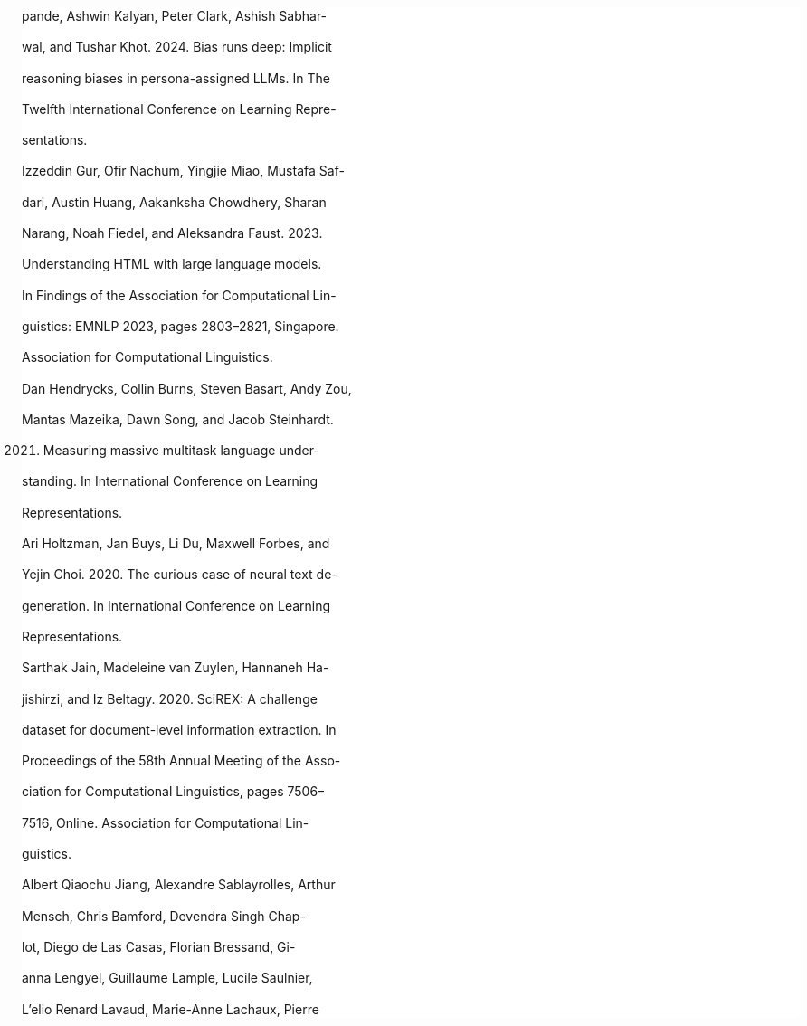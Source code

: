 pande, Ashwin Kalyan, Peter Clark, Ashish Sabhar-

wal, and Tushar Khot. 2024. Bias runs deep: Implicit

reasoning biases in persona-assigned LLMs. In The

Twelfth International Conference on Learning Repre-

sentations.

Izzeddin Gur, Ofir Nachum, Yingjie Miao, Mustafa Saf-

dari, Austin Huang, Aakanksha Chowdhery, Sharan

Narang, Noah Fiedel, and Aleksandra Faust. 2023.

Understanding HTML with large language models.

In Findings of the Association for Computational Lin-

guistics: EMNLP 2023, pages 2803–2821, Singapore.

Association for Computational Linguistics.

Dan Hendrycks, Collin Burns, Steven Basart, Andy Zou,

Mantas Mazeika, Dawn Song, and Jacob Steinhardt.

2021. Measuring massive multitask language under-

standing. In International Conference on Learning

Representations.

Ari Holtzman, Jan Buys, Li Du, Maxwell Forbes, and

Yejin Choi. 2020. The curious case of neural text de-

generation. In International Conference on Learning

Representations.

Sarthak Jain, Madeleine van Zuylen, Hannaneh Ha-

jishirzi, and Iz Beltagy. 2020. SciREX: A challenge

dataset for document-level information extraction. In

Proceedings of the 58th Annual Meeting of the Asso-

ciation for Computational Linguistics, pages 7506–

7516, Online. Association for Computational Lin-

guistics.

Albert Qiaochu Jiang, Alexandre Sablayrolles, Arthur

Mensch, Chris Bamford, Devendra Singh Chap-

lot, Diego de Las Casas, Florian Bressand, Gi-

anna Lengyel, Guillaume Lample, Lucile Saulnier,

L’elio Renard Lavaud, Marie-Anne Lachaux, Pierre
